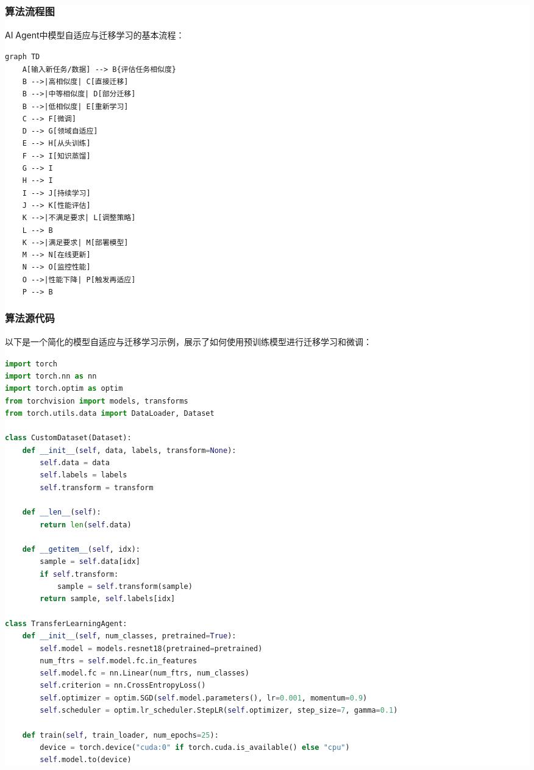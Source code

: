 ### 算法流程图

AI Agent中模型自适应与迁移学习的基本流程：

```mermaid
graph TD
    A[输入新任务/数据] --> B{评估任务相似度}
    B -->|高相似度| C[直接迁移]
    B -->|中等相似度| D[部分迁移]
    B -->|低相似度| E[重新学习]
    C --> F[微调]
    D --> G[领域自适应]
    E --> H[从头训练]
    F --> I[知识蒸馏]
    G --> I
    H --> I
    I --> J[持续学习]
    J --> K[性能评估]
    K -->|不满足要求| L[调整策略]
    L --> B
    K -->|满足要求| M[部署模型]
    M --> N[在线更新]
    N --> O[监控性能]
    O -->|性能下降| P[触发再适应]
    P --> B
```

### 算法源代码

以下是一个简化的模型自适应与迁移学习示例，展示了如何使用预训练模型进行迁移学习和微调：

```python
import torch
import torch.nn as nn
import torch.optim as optim
from torchvision import models, transforms
from torch.utils.data import DataLoader, Dataset

class CustomDataset(Dataset):
    def __init__(self, data, labels, transform=None):
        self.data = data
        self.labels = labels
        self.transform = transform

    def __len__(self):
        return len(self.data)

    def __getitem__(self, idx):
        sample = self.data[idx]
        if self.transform:
            sample = self.transform(sample)
        return sample, self.labels[idx]

class TransferLearningAgent:
    def __init__(self, num_classes, pretrained=True):
        self.model = models.resnet18(pretrained=pretrained)
        num_ftrs = self.model.fc.in_features
        self.model.fc = nn.Linear(num_ftrs, num_classes)
        self.criterion = nn.CrossEntropyLoss()
        self.optimizer = optim.SGD(self.model.parameters(), lr=0.001, momentum=0.9)
        self.scheduler = optim.lr_scheduler.StepLR(self.optimizer, step_size=7, gamma=0.1)

    def train(self, train_loader, num_epochs=25):
        device = torch.device("cuda:0" if torch.cuda.is_available() else "cpu")
        self.model.to(device)
```